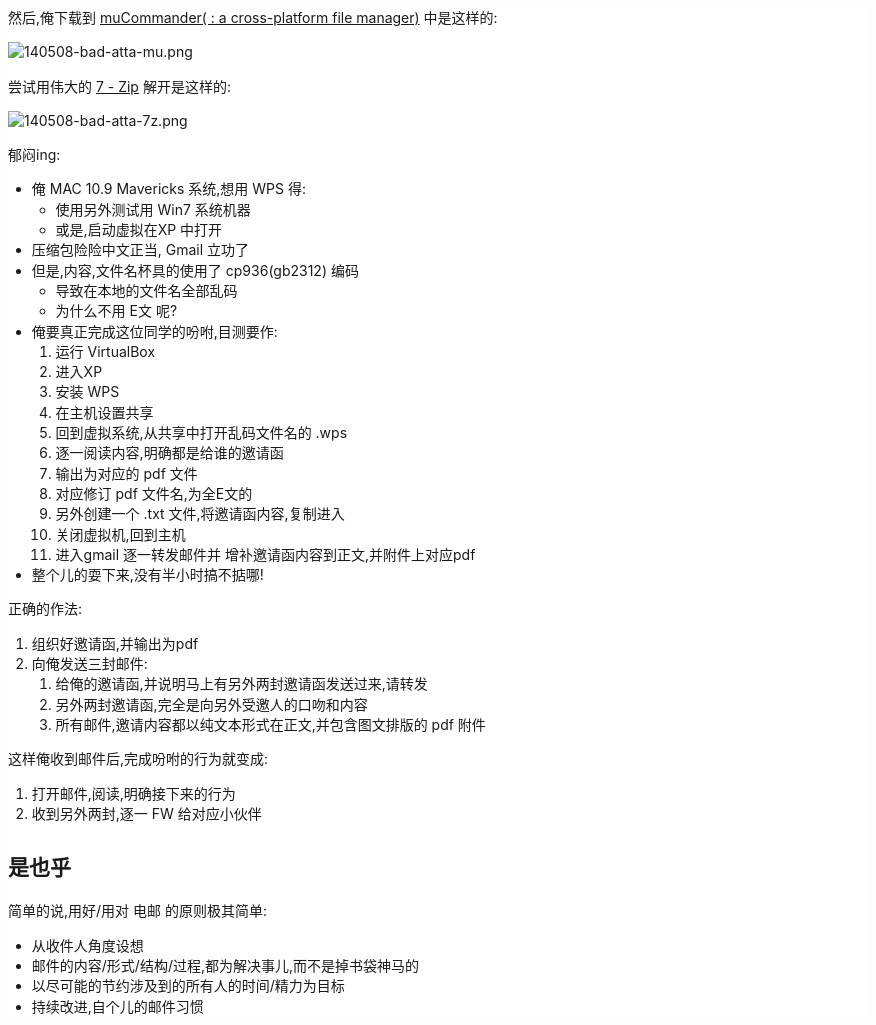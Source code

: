 然后,俺下载到 [muCommander( : a cross-platform file manager)](http://www.mucommander.com/) 中是这样的:

![140508-bad-atta-mu.png](http://zoomq.qiniudn.com/ZQCollection/snap/140508-bad-atta-mu.png)

尝试用伟大的 [7 - Zip](http://www.7-zip.org) 解开是这样的:

![140508-bad-atta-7z.png](http://zoomq.qiniudn.com/ZQCollection/snap/140508-bad-atta-7z.png)


郁闷ing:

- 俺 MAC 10.9 Mavericks 系统,想用 WPS 得:
    - 使用另外测试用 Win7 系统机器
    - 或是,启动虚拟在XP 中打开
- 压缩包险险中文正当, Gmail 立功了
- 但是,内容,文件名杯具的使用了 cp936(gb2312) 编码
    - 导致在本地的文件名全部乱码
    - 为什么不用 E文 呢?
- 俺要真正完成这位同学的吩咐,目测要作:
    1. 运行 VirtualBox
    1. 进入XP
    1. 安装 WPS
    1. 在主机设置共享
    1. 回到虚拟系统,从共享中打开乱码文件名的 .wps
    1. 逐一阅读内容,明确都是给谁的邀请函
    1. 输出为对应的 pdf 文件
    1. 对应修订 pdf 文件名,为全E文的
    1. 另外创建一个 .txt 文件,将邀请函内容,复制进入
    1. 关闭虚拟机,回到主机
    1. 进入gmail 逐一转发邮件并 增补邀请函内容到正文,并附件上对应pdf
- 整个儿的耍下来,没有半小时搞不掂哪!

正确的作法:

1. 组织好邀请函,并输出为pdf
1. 向俺发送三封邮件:
    1. 给俺的邀请函,并说明马上有另外两封邀请函发送过来,请转发
    1. 另外两封邀请函,完全是向另外受邀人的口吻和内容
    1. 所有邮件,邀请内容都以纯文本形式在正文,并包含图文排版的 pdf 附件

这样俺收到邮件后,完成吩咐的行为就变成:

1. 打开邮件,阅读,明确接下来的行为
1. 收到另外两封,逐一 FW 给对应小伙伴





## 是也乎

简单的说,用好/用对 电邮 的原则极其简单:

- 从收件人角度设想
- 邮件的内容/形式/结构/过程,都为解决事儿,而不是掉书袋神马的
- 以尽可能的节约涉及到的所有人的时间/精力为目标
- 持续改进,自个儿的邮件习惯

